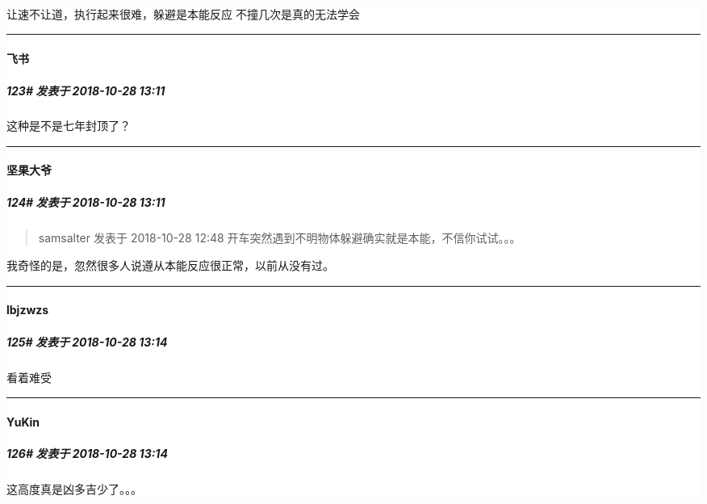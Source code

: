 


让速不让道，执行起来很难，躲避是本能反应
不撞几次是真的无法学会







-----

####  飞书  
##### 123#       发表于 2018-10-28 13:11




这种是不是七年封顶了？







-----

####  坚果大爷  
##### 124#       发表于 2018-10-28 13:11



<blockquote>samsalter 发表于 2018-10-28 12:48
开车突然遇到不明物体躲避确实就是本能，不信你试试。。。</blockquote>
我奇怪的是，忽然很多人说遵从本能反应很正常，以前从没有过。







-----

####  lbjzwzs  
##### 125#       发表于 2018-10-28 13:14




看着难受







-----

####  YuKin  
##### 126#       发表于 2018-10-28 13:14




这高度真是凶多吉少了。。。
